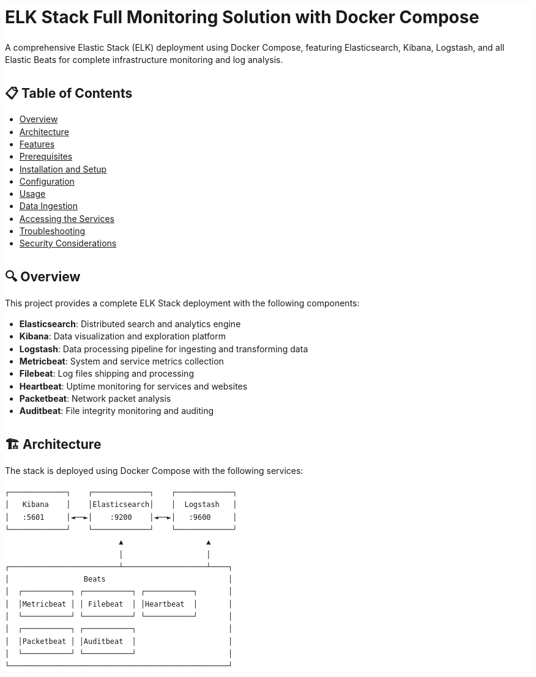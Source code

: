 # ELK Stack Full Monitoring Solution with Docker Compose

A comprehensive Elastic Stack (ELK) deployment using Docker Compose, featuring Elasticsearch, Kibana, Logstash, and all Elastic Beats for complete infrastructure monitoring and log analysis.

## 📋 Table of Contents

- [Overview](#overview)
- [Architecture](#architecture)
- [Features](#features)
- [Prerequisites](#prerequisites)
- [Installation and Setup](#installation-and-setup)
- [Configuration](#configuration)
- [Usage](#usage)
- [Data Ingestion](#data-ingestion)
- [Accessing the Services](#accessing-the-services)
- [Troubleshooting](#troubleshooting)
- [Security Considerations](#security-considerations)

## 🔍 Overview

This project provides a complete ELK Stack deployment with the following components:

- **Elasticsearch**: Distributed search and analytics engine
- **Kibana**: Data visualization and exploration platform
- **Logstash**: Data processing pipeline for ingesting and transforming data
- **Metricbeat**: System and service metrics collection
- **Filebeat**: Log files shipping and processing
- **Heartbeat**: Uptime monitoring for services and websites
- **Packetbeat**: Network packet analysis
- **Auditbeat**: File integrity monitoring and auditing

## 🏗️ Architecture

The stack is deployed using Docker Compose with the following services:

```
┌─────────────┐    ┌─────────────┐    ┌─────────────┐
│   Kibana    │    │Elasticsearch│    │  Logstash   │
│   :5601     │◄──►│    :9200    │◄──►│   :9600     │
└─────────────┘    └─────────────┘    └─────────────┘
                          ▲                   ▲
                          │                   │
┌─────────────────────────┴───────────────────┴────┐
│                 Beats                            │
│  ┌───────────┐ ┌───────────┐ ┌───────────┐       │
│  │Metricbeat │ │ Filebeat  │ │Heartbeat  │       │
│  └───────────┘ └───────────┘ └───────────┘       │
│  ┌───────────┐ ┌───────────┐                     │
│  │Packetbeat │ │Auditbeat  │                     │
│  └───────────┘ └───────────┘                     │
└──────────────────────────────────────────────────┘
```
